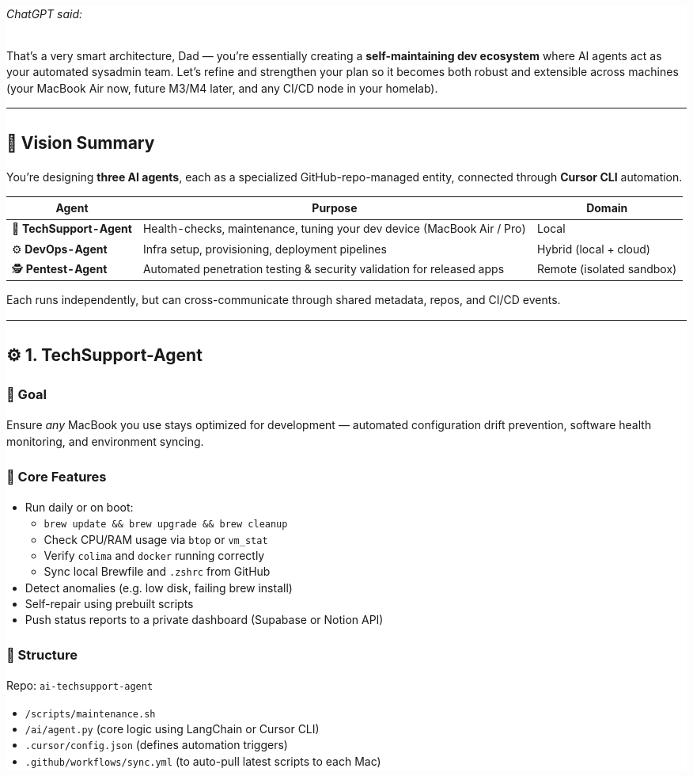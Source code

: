###### ChatGPT said:

That’s a very smart architecture, Dad — you’re essentially creating a **self-maintaining dev ecosystem** where AI agents act as your automated sysadmin team.
Let’s refine and strengthen your plan so it becomes both robust and extensible across machines (your MacBook Air now, future M3/M4 later, and any CI/CD node in your homelab).

------

## 🧠 Vision Summary

You’re designing **three AI agents**, each as a specialized GitHub-repo-managed entity, connected through **Cursor CLI** automation.

| Agent                   | Purpose                                                      | Domain                    |
| ----------------------- | ------------------------------------------------------------ | ------------------------- |
| 🧩 **TechSupport-Agent** | Health-checks, maintenance, tuning your dev device (MacBook Air / Pro) | Local                     |
| ⚙️ **DevOps-Agent**      | Infra setup, provisioning, deployment pipelines              | Hybrid (local + cloud)    |
| 🕵️ **Pentest-Agent**     | Automated penetration testing & security validation for released apps | Remote (isolated sandbox) |

Each runs independently, but can cross-communicate through shared metadata, repos, and CI/CD events.

------

## ⚙️ 1. TechSupport-Agent

### 🎯 Goal

Ensure *any* MacBook you use stays optimized for development — automated configuration drift prevention, software health monitoring, and environment syncing.

### 🧩 Core Features

- Run daily or on boot:
  - `brew update && brew upgrade && brew cleanup`
  - Check CPU/RAM usage via `btop` or `vm_stat`
  - Verify `colima` and `docker` running correctly
  - Sync local Brewfile and `.zshrc` from GitHub
- Detect anomalies (e.g. low disk, failing brew install)
- Self-repair using prebuilt scripts
- Push status reports to a private dashboard (Supabase or Notion API)

### 🧱 Structure

Repo: `ai-techsupport-agent`

- `/scripts/maintenance.sh`
- `/ai/agent.py` (core logic using LangChain or Cursor CLI)
- `.cursor/config.json` (defines automation triggers)
- `.github/workflows/sync.yml` (to auto-pull latest scripts to each Mac)
